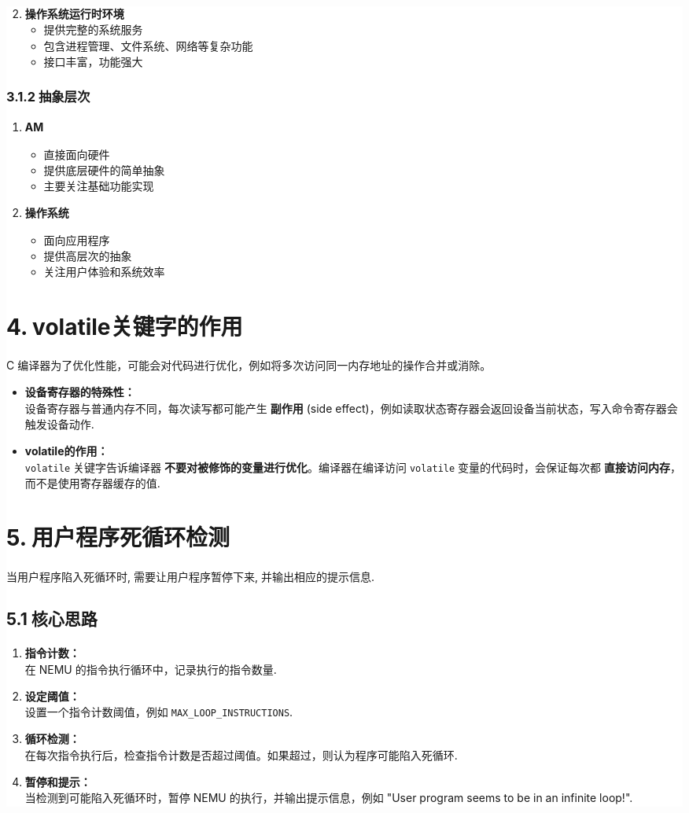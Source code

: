 2. **操作系统运行时环境**
   - 提供完整的系统服务
   - 包含进程管理、文件系统、网络等复杂功能
   - 接口丰富，功能强大

### 3.1.2 抽象层次

1. **AM**
   - 直接面向硬件
   - 提供底层硬件的简单抽象
   - 主要关注基础功能实现

2. **操作系统**
   - 面向应用程序
   - 提供高层次的抽象
   - 关注用户体验和系统效率

# 4. volatile关键字的作用

C 编译器为了优化性能，可能会对代码进行优化，例如将多次访问同一内存地址的操作合并或消除。 

- **设备寄存器的特殊性：**  
  设备寄存器与普通内存不同，每次读写都可能产生 **副作用** (side effect)，例如读取状态寄存器会返回设备当前状态，写入命令寄存器会触发设备动作.

- **volatile的作用：**  
  `volatile` 关键字告诉编译器 **不要对被修饰的变量进行优化**。编译器在编译访问 `volatile` 变量的代码时，会保证每次都 **直接访问内存**，而不是使用寄存器缓存的值.

# 5. 用户程序死循环检测

当用户程序陷入死循环时, 需要让用户程序暂停下来, 并输出相应的提示信息.

## 5.1 核心思路

1. **指令计数：**  
   在 NEMU 的指令执行循环中，记录执行的指令数量.

2. **设定阈值：**  
   设置一个指令计数阈值，例如 `MAX_LOOP_INSTRUCTIONS`.

3. **循环检测：**  
   在每次指令执行后，检查指令计数是否超过阈值。如果超过，则认为程序可能陷入死循环.

4. **暂停和提示：**  
   当检测到可能陷入死循环时，暂停 NEMU 的执行，并输出提示信息，例如 "User program seems to be in an infinite loop!".